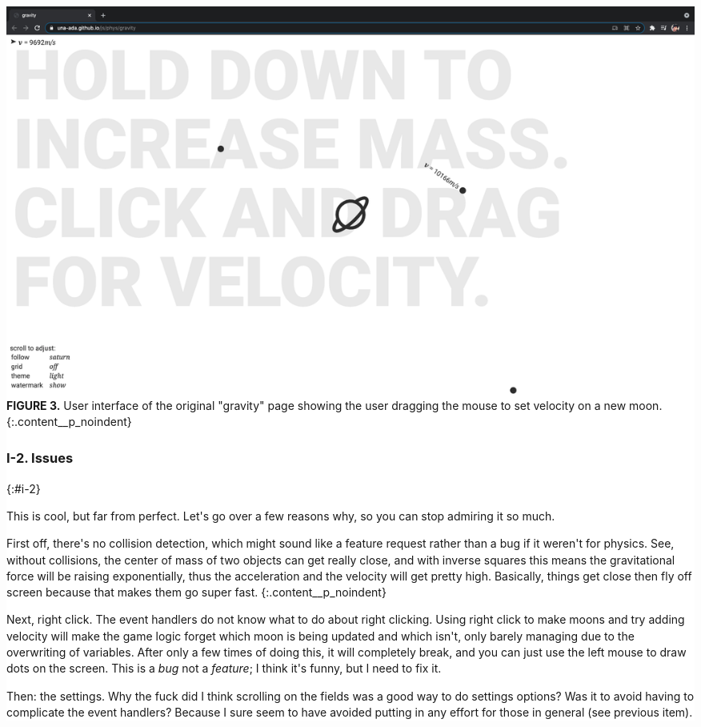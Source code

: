 ![Gravity playground UI](/assets/img/gdl/old-ui.png) <br/>
**FIGURE 3.** User interface of the original "gravity" page showing the user
dragging the mouse to set velocity on a new moon.
{:.content__p_noindent}

### I-2. Issues
{:#i-2}

This is cool, but far from perfect. Let's go over a few reasons why, so you can 
stop admiring it so much.

First off, there's no collision detection, which might sound like a feature 
request rather than a bug if it weren't for physics. See, without collisions, 
the center of mass of two objects can get really close, and with inverse 
squares this means the gravitational force will be raising exponentially, thus 
the acceleration and the velocity will get pretty high. Basically, things get 
close then fly off screen because that makes them go super fast.
{:.content__p_noindent}

Next, right click. The event handlers do not know what to do about right 
clicking. Using right click to make moons and try adding velocity will make the 
game logic forget which moon is being updated and which isn't, only barely 
managing due to the overwriting of variables. After only a few times of doing 
this, it will completely break, and you can just use the left mouse to draw 
dots on the screen. This is a _bug_ not a _feature_; I think it's funny, but I 
need to fix it.

Then: the settings. Why the fuck did I think scrolling on the fields was a good 
way to do settings options? Was it to avoid having to complicate the event 
handlers? Because I sure seem to have avoided putting in any effort for those 
in general (see previous item).
